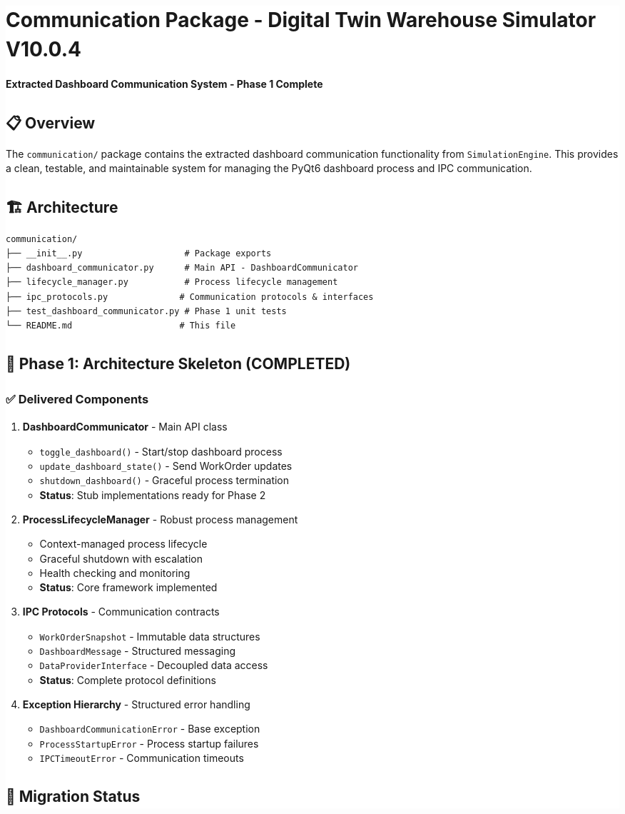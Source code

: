 # Communication Package - Digital Twin Warehouse Simulator V10.0.4

**Extracted Dashboard Communication System - Phase 1 Complete**

## 📋 Overview

The `communication/` package contains the extracted dashboard communication functionality from `SimulationEngine`. This provides a clean, testable, and maintainable system for managing the PyQt6 dashboard process and IPC communication.

## 🏗️ Architecture

```
communication/
├── __init__.py                    # Package exports
├── dashboard_communicator.py      # Main API - DashboardCommunicator
├── lifecycle_manager.py           # Process lifecycle management
├── ipc_protocols.py              # Communication protocols & interfaces
├── test_dashboard_communicator.py # Phase 1 unit tests
└── README.md                     # This file
```

## 🎯 Phase 1: Architecture Skeleton (COMPLETED)

### ✅ Delivered Components

1. **DashboardCommunicator** - Main API class
   - `toggle_dashboard()` - Start/stop dashboard process
   - `update_dashboard_state()` - Send WorkOrder updates
   - `shutdown_dashboard()` - Graceful process termination
   - **Status**: Stub implementations ready for Phase 2

2. **ProcessLifecycleManager** - Robust process management
   - Context-managed process lifecycle
   - Graceful shutdown with escalation
   - Health checking and monitoring
   - **Status**: Core framework implemented

3. **IPC Protocols** - Communication contracts
   - `WorkOrderSnapshot` - Immutable data structures
   - `DashboardMessage` - Structured messaging
   - `DataProviderInterface` - Decoupled data access
   - **Status**: Complete protocol definitions

4. **Exception Hierarchy** - Structured error handling
   - `DashboardCommunicationError` - Base exception
   - `ProcessStartupError` - Process startup failures
   - `IPCTimeoutError` - Communication timeouts

## 🔄 Migration Status
